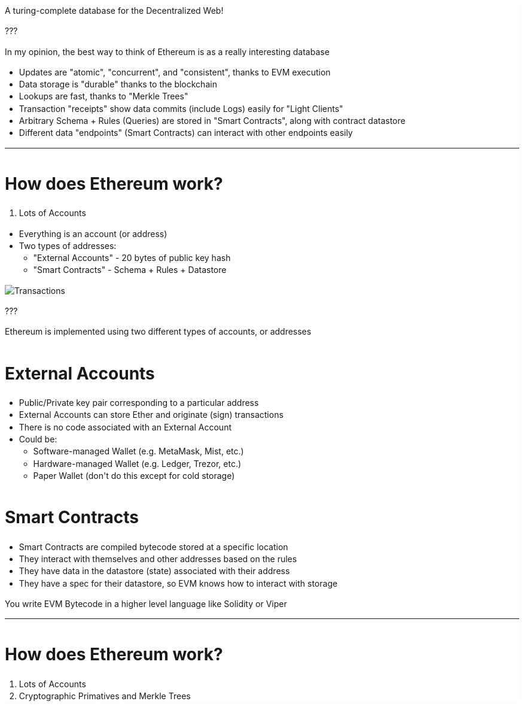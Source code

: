 A turing-complete database for the Decentralized Web!

???

In my opinion, the best way to think of Ethereum is as a really interesting database

* Updates are "atomic", "concurrent", and "consistent", thanks to EVM execution
* Data storage is "durable" thanks to the blockchain
* Lookups are fast, thanks to "Merkle Trees"
* Transaction "receipts" show data commits (include Logs) easily for "Light Clients"
* Arbitrary Schema + Rules (Queries) are stored in "Smart Contracts", along with contract datastore
* Different data "endpoints" (Smart Contracts) can interact with other endpoints easily

---

# How does Ethereum work?
1. Lots of Accounts
* Everything is an account (or address)
* Two types of addresses:
    * "External Accounts" - 20 bytes of public key hash
    * "Smart Contracts" - Schema + Rules + Datastore

![Transactions](https://cdn-images-1.medium.com/max/1600/1*I635Y9btMh667inOhDBQ_g.png)

???

Ethereum is implemented using two different types of accounts, or addresses

# External Accounts
* Public/Private key pair corresponding to a particular address
* External Accounts can store Ether and originate (sign) transactions
* There is no code associated with an External Account
* Could be:
    * Software-managed Wallet (e.g. MetaMask, Mist, etc.)
    * Hardware-managed Wallet (e.g. Ledger, Trezor, etc.)
    * Paper Wallet (don't do this except for cold storage)

# Smart Contracts
* Smart Contracts are compiled bytecode stored at a specific location
* They interact with themselves and other addresses based on the rules
* They have data in the datastore (state) associated with their address
* They have a spec for their datastore, so EVM knows how to interact with storage

You write EVM Bytecode in a higher level language like Solidity or Viper

---

# How does Ethereum work?
1. Lots of Accounts
2. Cryptographic Primatives and Merkle Trees
